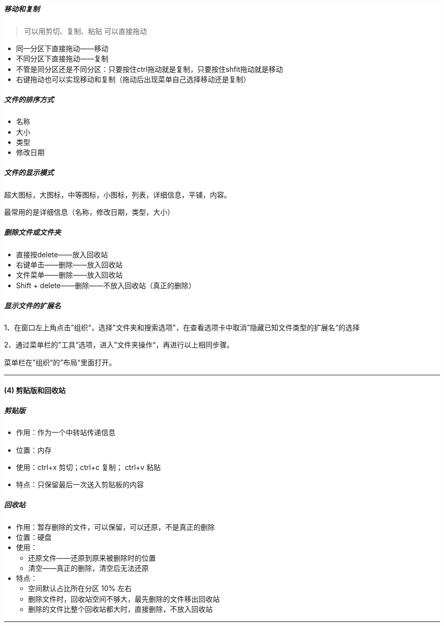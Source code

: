 ##### 移动和复制

> 可以用剪切、复制、粘贴
> 可以直接拖动

+ 同一分区下直接拖动——移动
+ 不同分区下直接拖动——复制
+ 不管是同分区还是不同分区：只要按住ctrl拖动就是复制，只要按住shfit拖动就是移动
+ 右键拖动也可以实现移动和复制（拖动后出现菜单自己选择移动还是复制）

##### 文件的排序方式

+ 名称
+ 大小
+ 类型
+ 修改日期

##### 文件的显示模式

超大图标，大图标，中等图标，小图标，列表，详细信息，平铺，内容。

最常用的是详细信息（名称，修改日期，类型，大小）

##### 删除文件或文件夹

+ 直接按delete——放入回收站
+ 右键单击——删除——放入回收站
+ 文件菜单——删除——放入回收站
+ Shift + delete——删除——不放入回收站（真正的删除）

##### 显示文件的扩展名

1、在窗口左上角点击”组织“，选择"文件夹和搜索选项"，在查看选项卡中取消”隐藏已知文件类型的扩展名“的选择

2、通过菜单栏的”工具“选项，进入”文件夹操作“，再进行以上相同步骤。

菜单栏在”组织“的”布局“里面打开。

---

#### (4) 剪贴版和回收站

##### 剪贴版

* 作用：作为一个中转站传递信息

* 位置：内存


+ 使用：ctrl+x	剪切；ctrl+c	复制； ctrl+v	粘贴

* 特点：只保留最后一次送入剪贴板的内容

##### 回收站

+ 作用：暂存删除的文件，可以保留，可以还原，不是真正的删除
+ 位置：硬盘
+ 使用：
  + 还原文件——还原到原来被删除时的位置
  + 清空——真正的删除，清空后无法还原
+ 特点：
  + 空间默认占比所在分区 10% 左右
  + 删除文件时，回收站空间不够大，最先删除的文件移出回收站
  + 删除的文件比整个回收站都大时，直接删除，不放入回收站

---